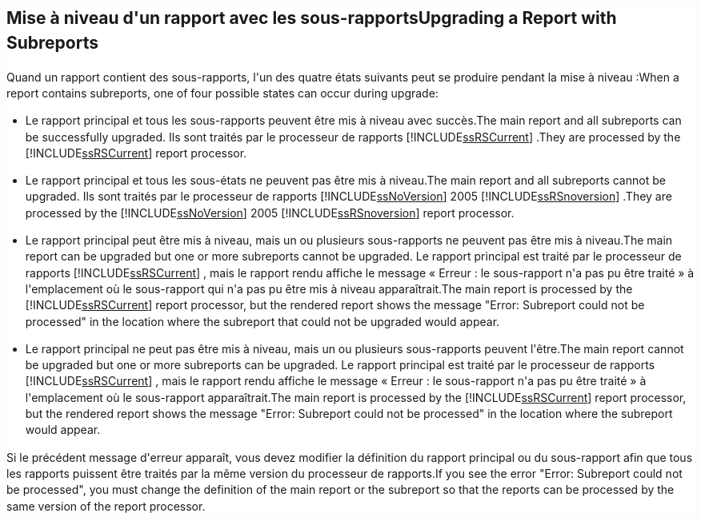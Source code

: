 ##  <a name="upgrading-a-report-with-subreports"></a><a name="bkmk_subreports"></a> <span data-ttu-id="b1a82-153">Mise à niveau d'un rapport avec les sous-rapports</span><span class="sxs-lookup"><span data-stu-id="b1a82-153">Upgrading a Report with Subreports</span></span>  
 <span data-ttu-id="b1a82-154">Quand un rapport contient des sous-rapports, l'un des quatre états suivants peut se produire pendant la mise à niveau :</span><span class="sxs-lookup"><span data-stu-id="b1a82-154">When a report contains subreports, one of four possible states can occur during upgrade:</span></span>  
  
-   <span data-ttu-id="b1a82-155">Le rapport principal et tous les sous-rapports peuvent être mis à niveau avec succès.</span><span class="sxs-lookup"><span data-stu-id="b1a82-155">The main report and all subreports can be successfully upgraded.</span></span> <span data-ttu-id="b1a82-156">Ils sont traités par le processeur de rapports [!INCLUDE[ssRSCurrent](../../includes/ssrscurrent-md.md)] .</span><span class="sxs-lookup"><span data-stu-id="b1a82-156">They are processed by the [!INCLUDE[ssRSCurrent](../../includes/ssrscurrent-md.md)] report processor.</span></span>  
  
-   <span data-ttu-id="b1a82-157">Le rapport principal et tous les sous-états ne peuvent pas être mis à niveau.</span><span class="sxs-lookup"><span data-stu-id="b1a82-157">The main report and all subreports cannot be upgraded.</span></span> <span data-ttu-id="b1a82-158">Ils sont traités par le processeur de rapports [!INCLUDE[ssNoVersion](../../includes/ssnoversion-md.md)] 2005 [!INCLUDE[ssRSnoversion](../../includes/ssrsnoversion-md.md)] .</span><span class="sxs-lookup"><span data-stu-id="b1a82-158">They are processed by the [!INCLUDE[ssNoVersion](../../includes/ssnoversion-md.md)] 2005 [!INCLUDE[ssRSnoversion](../../includes/ssrsnoversion-md.md)] report processor.</span></span>  
  
-   <span data-ttu-id="b1a82-159">Le rapport principal peut être mis à niveau, mais un ou plusieurs sous-rapports ne peuvent pas être mis à niveau.</span><span class="sxs-lookup"><span data-stu-id="b1a82-159">The main report can be upgraded but one or more subreports cannot be upgraded.</span></span> <span data-ttu-id="b1a82-160">Le rapport principal est traité par le processeur de rapports [!INCLUDE[ssRSCurrent](../../includes/ssrscurrent-md.md)] , mais le rapport rendu affiche le message « Erreur : le sous-rapport n'a pas pu être traité » à l'emplacement où le sous-rapport qui n'a pas pu être mis à niveau apparaîtrait.</span><span class="sxs-lookup"><span data-stu-id="b1a82-160">The main report is processed by the [!INCLUDE[ssRSCurrent](../../includes/ssrscurrent-md.md)] report processor, but the rendered report shows the message "Error: Subreport could not be processed" in the location where the subreport that could not be upgraded would appear.</span></span>  
  
-   <span data-ttu-id="b1a82-161">Le rapport principal ne peut pas être mis à niveau, mais un ou plusieurs sous-rapports peuvent l'être.</span><span class="sxs-lookup"><span data-stu-id="b1a82-161">The main report cannot be upgraded but one or more subreports can be upgraded.</span></span> <span data-ttu-id="b1a82-162">Le rapport principal est traité par le processeur de rapports [!INCLUDE[ssRSCurrent](../../includes/ssrscurrent-md.md)] , mais le rapport rendu affiche le message « Erreur : le sous-rapport n'a pas pu être traité » à l'emplacement où le sous-rapport apparaîtrait.</span><span class="sxs-lookup"><span data-stu-id="b1a82-162">The main report is processed by the [!INCLUDE[ssRSCurrent](../../includes/ssrscurrent-md.md)] report processor, but the rendered report shows the message "Error: Subreport could not be processed" in the location where the subreport would appear.</span></span>  
  
 <span data-ttu-id="b1a82-163">Si le précédent message d'erreur apparaît, vous devez modifier la définition du rapport principal ou du sous-rapport afin que tous les rapports puissent être traités par la même version du processeur de rapports.</span><span class="sxs-lookup"><span data-stu-id="b1a82-163">If you see the error "Error: Subreport could not be processed", you must change the definition of the main report or the subreport so that the reports can be processed by the same version of the report processor.</span></span>  
  